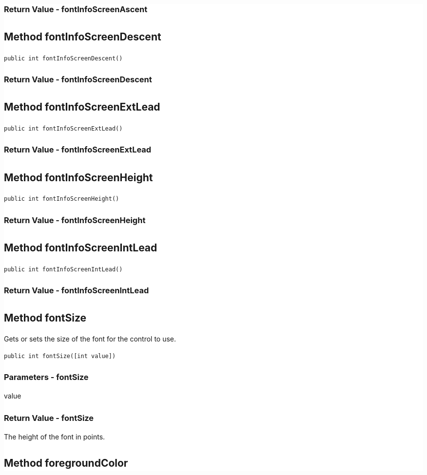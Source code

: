 ### Return Value - fontInfoScreenAscent

## Method fontInfoScreenDescent

```xpp
public int fontInfoScreenDescent()
```

### Return Value - fontInfoScreenDescent

## Method fontInfoScreenExtLead

```xpp
public int fontInfoScreenExtLead()
```

### Return Value - fontInfoScreenExtLead

## Method fontInfoScreenHeight

```xpp
public int fontInfoScreenHeight()
```

### Return Value - fontInfoScreenHeight

## Method fontInfoScreenIntLead

```xpp
public int fontInfoScreenIntLead()
```

### Return Value - fontInfoScreenIntLead

## Method fontSize

Gets or sets the size of the font for the control to use.

```xpp
public int fontSize([int value])
```

### Parameters - fontSize

value  

### Return Value - fontSize

The height of the font in points.

## Method foregroundColor
